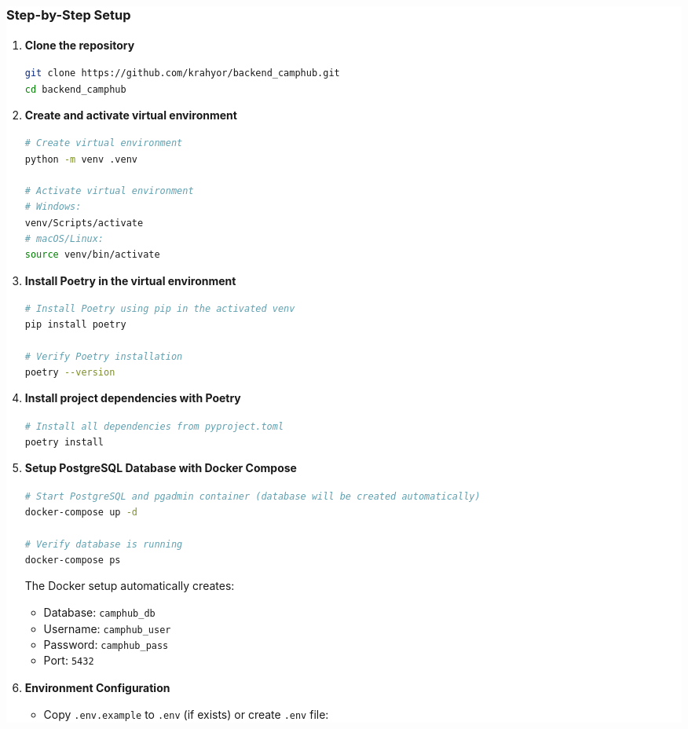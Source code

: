 ### Step-by-Step Setup

1. **Clone the repository**

   ```bash
   git clone https://github.com/krahyor/backend_camphub.git
   cd backend_camphub
   ```

2. **Create and activate virtual environment**

   ```bash
   # Create virtual environment
   python -m venv .venv

   # Activate virtual environment
   # Windows:
   venv/Scripts/activate
   # macOS/Linux:
   source venv/bin/activate
   ```

3. **Install Poetry in the virtual environment**

   ```bash
   # Install Poetry using pip in the activated venv
   pip install poetry

   # Verify Poetry installation
   poetry --version
   ```

4. **Install project dependencies with Poetry**

   ```bash
   # Install all dependencies from pyproject.toml
   poetry install
   ```

5. **Setup PostgreSQL Database with Docker Compose**

   ```bash
   # Start PostgreSQL and pgadmin container (database will be created automatically)
   docker-compose up -d

   # Verify database is running
   docker-compose ps
   ```

   The Docker setup automatically creates:

   - Database: `camphub_db`
   - Username: `camphub_user`
   - Password: `camphub_pass`
   - Port: `5432`

6. **Environment Configuration**

   - Copy `.env.example` to `.env` (if exists) or create `.env` file:
